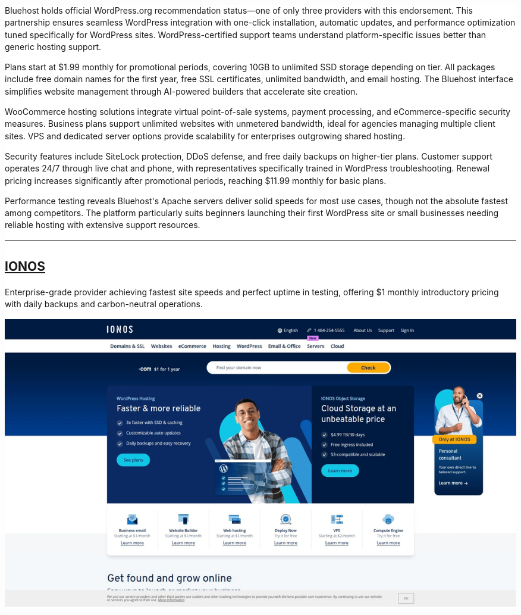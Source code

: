 
Bluehost holds official WordPress.org recommendation status—one of only three providers with this endorsement. This partnership ensures seamless WordPress integration with one-click installation, automatic updates, and performance optimization tuned specifically for WordPress sites. WordPress-certified support teams understand platform-specific issues better than generic hosting support.

Plans start at $1.99 monthly for promotional periods, covering 10GB to unlimited SSD storage depending on tier. All packages include free domain names for the first year, free SSL certificates, unlimited bandwidth, and email hosting. The Bluehost interface simplifies website management through AI-powered builders that accelerate site creation.

WooCommerce hosting solutions integrate virtual point-of-sale systems, payment processing, and eCommerce-specific security measures. Business plans support unlimited websites with unmetered bandwidth, ideal for agencies managing multiple client sites. VPS and dedicated server options provide scalability for enterprises outgrowing shared hosting.

Security features include SiteLock protection, DDoS defense, and free daily backups on higher-tier plans. Customer support operates 24/7 through live chat and phone, with representatives specifically trained in WordPress troubleshooting. Renewal pricing increases significantly after promotional periods, reaching $11.99 monthly for basic plans.

Performance testing reveals Bluehost's Apache servers deliver solid speeds for most use cases, though not the absolute fastest among competitors. The platform particularly suits beginners launching their first WordPress site or small businesses needing reliable hosting with extensive support resources.

***

## **[IONOS](https://www.ionos.com)**

Enterprise-grade provider achieving fastest site speeds and perfect uptime in testing, offering $1 monthly introductory pricing with daily backups and carbon-neutral operations.

![IONOS Screenshot](image/ionos.webp)
